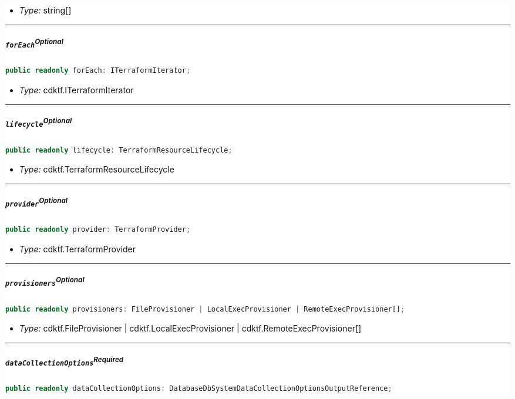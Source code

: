 - *Type:* string[]

---

##### `forEach`<sup>Optional</sup> <a name="forEach" id="rhizo-co-terraform-provider-oci.databaseDbSystem.DatabaseDbSystem.property.forEach"></a>

```typescript
public readonly forEach: ITerraformIterator;
```

- *Type:* cdktf.ITerraformIterator

---

##### `lifecycle`<sup>Optional</sup> <a name="lifecycle" id="rhizo-co-terraform-provider-oci.databaseDbSystem.DatabaseDbSystem.property.lifecycle"></a>

```typescript
public readonly lifecycle: TerraformResourceLifecycle;
```

- *Type:* cdktf.TerraformResourceLifecycle

---

##### `provider`<sup>Optional</sup> <a name="provider" id="rhizo-co-terraform-provider-oci.databaseDbSystem.DatabaseDbSystem.property.provider"></a>

```typescript
public readonly provider: TerraformProvider;
```

- *Type:* cdktf.TerraformProvider

---

##### `provisioners`<sup>Optional</sup> <a name="provisioners" id="rhizo-co-terraform-provider-oci.databaseDbSystem.DatabaseDbSystem.property.provisioners"></a>

```typescript
public readonly provisioners: FileProvisioner | LocalExecProvisioner | RemoteExecProvisioner[];
```

- *Type:* cdktf.FileProvisioner | cdktf.LocalExecProvisioner | cdktf.RemoteExecProvisioner[]

---

##### `dataCollectionOptions`<sup>Required</sup> <a name="dataCollectionOptions" id="rhizo-co-terraform-provider-oci.databaseDbSystem.DatabaseDbSystem.property.dataCollectionOptions"></a>

```typescript
public readonly dataCollectionOptions: DatabaseDbSystemDataCollectionOptionsOutputReference;
```
